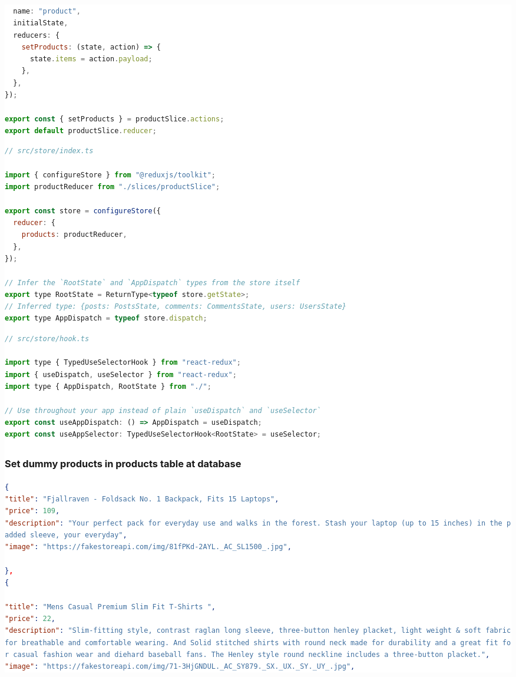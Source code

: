```js
  name: "product",
  initialState,
  reducers: {
    setProducts: (state, action) => {
      state.items = action.payload;
    },
  },
});

export const { setProducts } = productSlice.actions;
export default productSlice.reducer;
```

```js
// src/store/index.ts

import { configureStore } from "@reduxjs/toolkit";
import productReducer from "./slices/productSlice";

export const store = configureStore({
  reducer: {
    products: productReducer,
  },
});

// Infer the `RootState` and `AppDispatch` types from the store itself
export type RootState = ReturnType<typeof store.getState>;
// Inferred type: {posts: PostsState, comments: CommentsState, users: UsersState}
export type AppDispatch = typeof store.dispatch;
```

```js
// src/store/hook.ts

import type { TypedUseSelectorHook } from "react-redux";
import { useDispatch, useSelector } from "react-redux";
import type { AppDispatch, RootState } from "./";

// Use throughout your app instead of plain `useDispatch` and `useSelector`
export const useAppDispatch: () => AppDispatch = useDispatch;
export const useAppSelector: TypedUseSelectorHook<RootState> = useSelector;
```

##

### Set dummy products in products table at database

```json
{
"title": "Fjallraven - Foldsack No. 1 Backpack, Fits 15 Laptops",
"price": 109,
"description": "Your perfect pack for everyday use and walks in the forest. Stash your laptop (up to 15 inches) in the padded sleeve, your everyday",
"image": "https://fakestoreapi.com/img/81fPKd-2AYL._AC_SL1500_.jpg",

},
{

"title": "Mens Casual Premium Slim Fit T-Shirts ",
"price": 22,
"description": "Slim-fitting style, contrast raglan long sleeve, three-button henley placket, light weight & soft fabric for breathable and comfortable wearing. And Solid stitched shirts with round neck made for durability and a great fit for casual fashion wear and diehard baseball fans. The Henley style round neckline includes a three-button placket.",
"image": "https://fakestoreapi.com/img/71-3HjGNDUL._AC_SY879._SX._UX._SY._UY_.jpg",
```